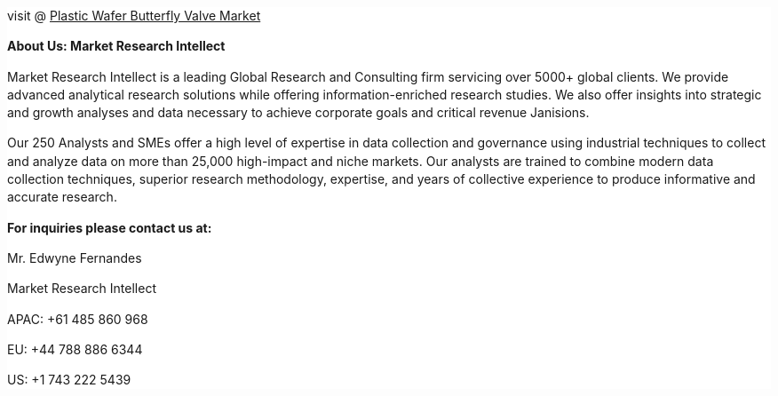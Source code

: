 visit&nbsp;@</strong>&nbsp;</span><span class="font-[700]"><a href="https://www.marketresearchintellect.com/product/plastic-wafer-butterfly-valve-market/?utm_source=Linkedin&utm_medium=832" target="_blank" data-tracking-control-name="article-ssr-frontend-pulse_little-text-block" data-tracking-will-navigate="" data-test-link="">Plastic Wafer Butterfly Valve Market</a></span></p><p><strong><span class="font-[700]">About Us: Market Research Intellect</span></strong></p><p><span class="">Market Research Intellect is a leading Global Research and Consulting firm servicing over 5000+ global clients. We provide advanced analytical research solutions while offering information-enriched research studies.&nbsp;</span>We also offer insights into strategic and growth analyses and data necessary to achieve corporate goals and critical revenue Janisions.</p><p><span class="">Our 250 Analysts and SMEs offer a high level of expertise in data collection and governance using industrial techniques to collect and analyze data on more than 25,000 high-impact and niche markets. Our analysts are trained to combine modern data collection techniques, superior research methodology, expertise, and years of collective experience to produce informative and accurate research.</span></p><p><strong>For inquiries please contact us at:</strong></p><p>Mr. Edwyne Fernandes</p><p>Market Research Intellect</p><p>APAC: +61 485 860 968</p><p>EU: +44 788 886 6344</p><p>US: +1 743 222 5439</p>
